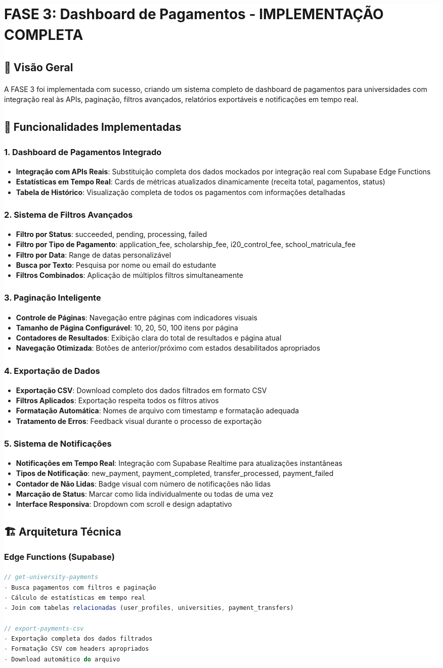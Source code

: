 # FASE 3: Dashboard de Pagamentos - IMPLEMENTAÇÃO COMPLETA

## 🎯 **Visão Geral**
A FASE 3 foi implementada com sucesso, criando um sistema completo de dashboard de pagamentos para universidades com integração real às APIs, paginação, filtros avançados, relatórios exportáveis e notificações em tempo real.

## 🚀 **Funcionalidades Implementadas**

### **1. Dashboard de Pagamentos Integrado**
- **Integração com APIs Reais**: Substituição completa dos dados mockados por integração real com Supabase Edge Functions
- **Estatísticas em Tempo Real**: Cards de métricas atualizados dinamicamente (receita total, pagamentos, status)
- **Tabela de Histórico**: Visualização completa de todos os pagamentos com informações detalhadas

### **2. Sistema de Filtros Avançados**
- **Filtro por Status**: succeeded, pending, processing, failed
- **Filtro por Tipo de Pagamento**: application_fee, scholarship_fee, i20_control_fee, school_matricula_fee
- **Filtro por Data**: Range de datas personalizável
- **Busca por Texto**: Pesquisa por nome ou email do estudante
- **Filtros Combinados**: Aplicação de múltiplos filtros simultaneamente

### **3. Paginação Inteligente**
- **Controle de Páginas**: Navegação entre páginas com indicadores visuais
- **Tamanho de Página Configurável**: 10, 20, 50, 100 itens por página
- **Contadores de Resultados**: Exibição clara do total de resultados e página atual
- **Navegação Otimizada**: Botões de anterior/próximo com estados desabilitados apropriados

### **4. Exportação de Dados**
- **Exportação CSV**: Download completo dos dados filtrados em formato CSV
- **Filtros Aplicados**: Exportação respeita todos os filtros ativos
- **Formatação Automática**: Nomes de arquivo com timestamp e formatação adequada
- **Tratamento de Erros**: Feedback visual durante o processo de exportação

### **5. Sistema de Notificações**
- **Notificações em Tempo Real**: Integração com Supabase Realtime para atualizações instantâneas
- **Tipos de Notificação**: new_payment, payment_completed, transfer_processed, payment_failed
- **Contador de Não Lidas**: Badge visual com número de notificações não lidas
- **Marcação de Status**: Marcar como lida individualmente ou todas de uma vez
- **Interface Responsiva**: Dropdown com scroll e design adaptativo

## 🏗️ **Arquitetura Técnica**

### **Edge Functions (Supabase)**
```typescript
// get-university-payments
- Busca pagamentos com filtros e paginação
- Cálculo de estatísticas em tempo real
- Join com tabelas relacionadas (user_profiles, universities, payment_transfers)

// export-payments-csv
- Exportação completa dos dados filtrados
- Formatação CSV com headers apropriados
- Download automático do arquivo
```
